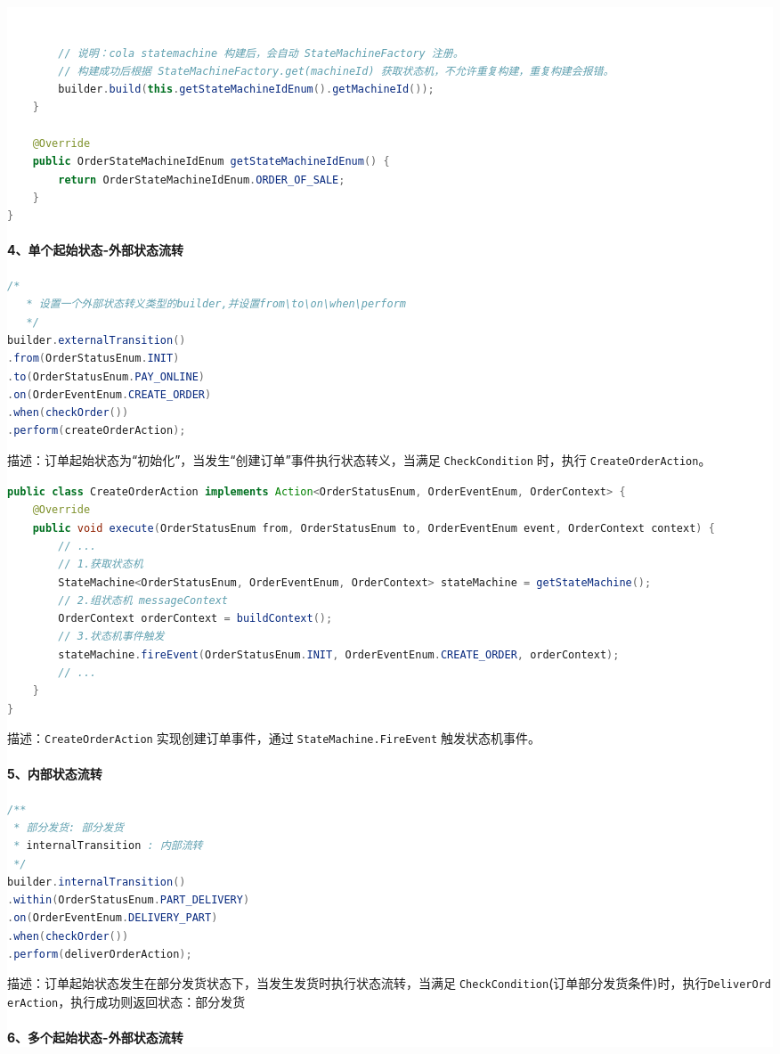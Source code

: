 ```java


        // 说明：cola statemachine 构建后，会自动 StateMachineFactory 注册。
        // 构建成功后根据 StateMachineFactory.get(machineId) 获取状态机，不允许重复构建，重复构建会报错。
        builder.build(this.getStateMachineIdEnum().getMachineId());
    }

    @Override
    public OrderStateMachineIdEnum getStateMachineIdEnum() {
        return OrderStateMachineIdEnum.ORDER_OF_SALE;
    }
}
```
<a name="h6QgG"></a>
#### 4、单个起始状态-外部状态流转
```java
/*
   * 设置一个外部状态转义类型的builder,并设置from\to\on\when\perform
   */
builder.externalTransition()
.from(OrderStatusEnum.INIT)
.to(OrderStatusEnum.PAY_ONLINE)
.on(OrderEventEnum.CREATE_ORDER)
.when(checkOrder())
.perform(createOrderAction);
```
描述：订单起始状态为“初始化”，当发生“创建订单”事件执行状态转义，当满足 `CheckCondition` 时，执行 `CreateOrderAction`。
```java
public class CreateOrderAction implements Action<OrderStatusEnum, OrderEventEnum, OrderContext> {
    @Override
    public void execute(OrderStatusEnum from, OrderStatusEnum to, OrderEventEnum event, OrderContext context) {
        // ...
        // 1.获取状态机
        StateMachine<OrderStatusEnum, OrderEventEnum, OrderContext> stateMachine = getStateMachine();
        // 2.组状态机 messageContext
        OrderContext orderContext = buildContext();
        // 3.状态机事件触发
        stateMachine.fireEvent(OrderStatusEnum.INIT, OrderEventEnum.CREATE_ORDER, orderContext);
        // ...
    }
}
```
描述：`CreateOrderAction` 实现创建订单事件，通过 `StateMachine.FireEvent` 触发状态机事件。
<a name="B9yOB"></a>
#### 5、内部状态流转
```java
/**
 * 部分发货: 部分发货
 * internalTransition : 内部流转
 */
builder.internalTransition()
.within(OrderStatusEnum.PART_DELIVERY)
.on(OrderEventEnum.DELIVERY_PART)
.when(checkOrder())
.perform(deliverOrderAction);
```
描述：订单起始状态发生在部分发货状态下，当发生发货时执行状态流转，当满足 `CheckCondition`(订单部分发货条件)时，执行`DeliverOrderAction`，执行成功则返回状态：部分发货
<a name="DCT17"></a>
#### 6、多个起始状态-外部状态流转
```java
```